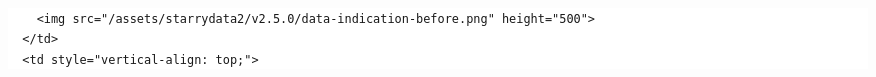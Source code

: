         <img src="/assets/starrydata2/v2.5.0/data-indication-before.png" height="500">
      </td>
      <td style="vertical-align: top;">